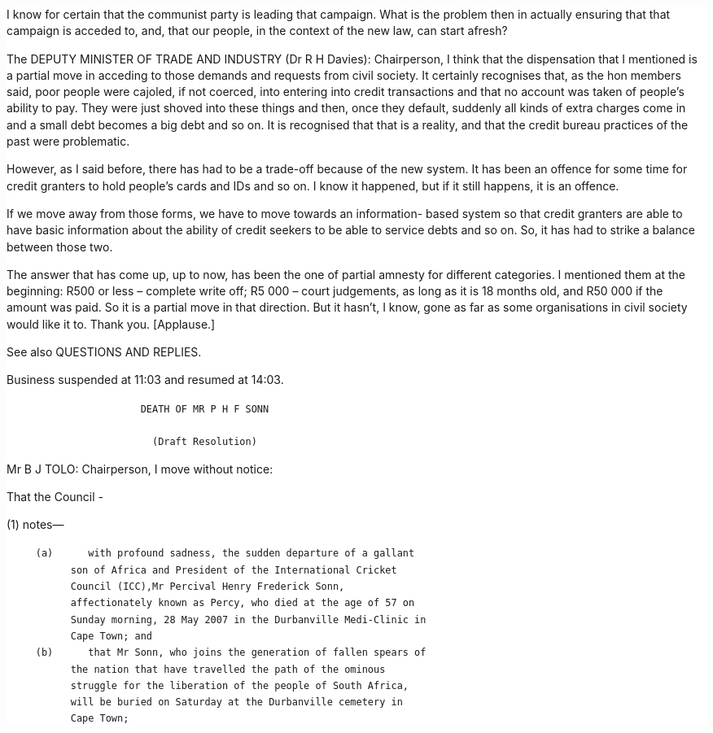 I know for certain that the communist party is leading that campaign. What
is the problem then in actually ensuring that that campaign is acceded to,
and, that our people, in the context of the new law, can start afresh?

The DEPUTY MINISTER OF TRADE AND INDUSTRY (Dr R H Davies): Chairperson, I
think that the dispensation that I mentioned is a partial move in acceding
to those demands and requests from civil society. It certainly recognises
that, as the hon members said, poor people were cajoled, if not coerced,
into entering into credit transactions and that no account was taken of
people’s ability to pay. They were just shoved into these things and then,
once they default, suddenly all kinds of extra charges come in and a small
debt becomes a big debt and so on. It is recognised that that is a reality,
and that the credit bureau practices of the past were problematic.

However, as I said before, there has had to be a trade-off because of the
new system. It has been an offence for some time for credit granters to
hold people’s cards and IDs and so on. I know it happened, but if it still
happens, it is an offence.

If we move away from those forms, we have to move towards an information-
based system so that credit granters are able to have basic information
about the ability of credit seekers to be able to service debts and so on.
So, it has had to strike a balance between those two.

The answer that has come up, up to now, has been the one of partial amnesty
for different categories. I mentioned them at the beginning: R500 or less –
complete write off; R5 000 – court judgements, as long as it is 18 months
old, and R50 000 if the amount was paid. So it is a partial move in that
direction. But it hasn’t, I know, gone as far as some organisations in
civil society would like it to. Thank you. [Applause.]

See also QUESTIONS AND REPLIES.

Business suspended at 11:03 and resumed at 14:03.

                           DEATH OF MR P H F SONN

                             (Draft Resolution)

Mr B J TOLO: Chairperson, I move without notice:

   That the Council -


   (1)      notes—

         (a)      with profound sadness, the sudden departure of a gallant
               son of Africa and President of the International Cricket
               Council (ICC),Mr Percival Henry Frederick Sonn,
               affectionately known as Percy, who died at the age of 57 on
               Sunday morning, 28 May 2007 in the Durbanville Medi-Clinic in
               Cape Town; and
         (b)      that Mr Sonn, who joins the generation of fallen spears of
               the nation that have travelled the path of the ominous
               struggle for the liberation of the people of South Africa,
               will be buried on Saturday at the Durbanville cemetery in
               Cape Town;
